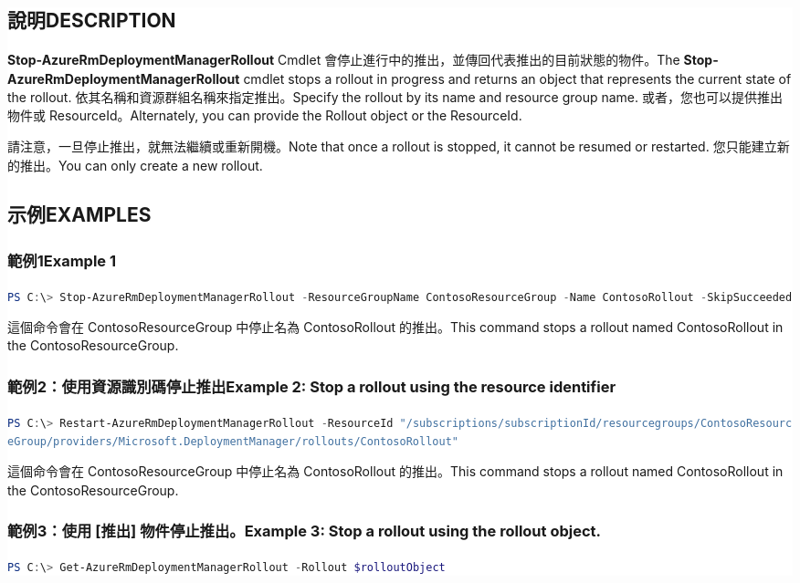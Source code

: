 ## <span data-ttu-id="b9be0-108">說明</span><span class="sxs-lookup"><span data-stu-id="b9be0-108">DESCRIPTION</span></span>
<span data-ttu-id="b9be0-109">**Stop-AzureRmDeploymentManagerRollout** Cmdlet 會停止進行中的推出，並傳回代表推出的目前狀態的物件。</span><span class="sxs-lookup"><span data-stu-id="b9be0-109">The **Stop-AzureRmDeploymentManagerRollout** cmdlet stops a rollout in progress and returns an object that represents the current state of the rollout.</span></span>
<span data-ttu-id="b9be0-110">依其名稱和資源群組名稱來指定推出。</span><span class="sxs-lookup"><span data-stu-id="b9be0-110">Specify the rollout by its name and resource group name.</span></span> <span data-ttu-id="b9be0-111">或者，您也可以提供推出物件或 ResourceId。</span><span class="sxs-lookup"><span data-stu-id="b9be0-111">Alternately, you can provide the Rollout object or the ResourceId.</span></span>

<span data-ttu-id="b9be0-112">請注意，一旦停止推出，就無法繼續或重新開機。</span><span class="sxs-lookup"><span data-stu-id="b9be0-112">Note that once a rollout is stopped, it cannot be resumed or restarted.</span></span> <span data-ttu-id="b9be0-113">您只能建立新的推出。</span><span class="sxs-lookup"><span data-stu-id="b9be0-113">You can only create a new rollout.</span></span>

## <span data-ttu-id="b9be0-114">示例</span><span class="sxs-lookup"><span data-stu-id="b9be0-114">EXAMPLES</span></span>

### <span data-ttu-id="b9be0-115">範例1</span><span class="sxs-lookup"><span data-stu-id="b9be0-115">Example 1</span></span>
```powershell
PS C:\> Stop-AzureRmDeploymentManagerRollout -ResourceGroupName ContosoResourceGroup -Name ContosoRollout -SkipSucceeded
```

<span data-ttu-id="b9be0-116">這個命令會在 ContosoResourceGroup 中停止名為 ContosoRollout 的推出。</span><span class="sxs-lookup"><span data-stu-id="b9be0-116">This command stops a rollout named ContosoRollout in the ContosoResourceGroup.</span></span> 

### <span data-ttu-id="b9be0-117">範例2：使用資源識別碼停止推出</span><span class="sxs-lookup"><span data-stu-id="b9be0-117">Example 2: Stop a rollout using the resource identifier</span></span>
```powershell
PS C:\> Restart-AzureRmDeploymentManagerRollout -ResourceId "/subscriptions/subscriptionId/resourcegroups/ContosoResourceGroup/providers/Microsoft.DeploymentManager/rollouts/ContosoRollout"
```

<span data-ttu-id="b9be0-118">這個命令會在 ContosoResourceGroup 中停止名為 ContosoRollout 的推出。</span><span class="sxs-lookup"><span data-stu-id="b9be0-118">This command stops a rollout named ContosoRollout in the ContosoResourceGroup.</span></span>

### <span data-ttu-id="b9be0-119">範例3：使用 [推出] 物件停止推出。</span><span class="sxs-lookup"><span data-stu-id="b9be0-119">Example 3: Stop a rollout using the rollout object.</span></span>
```powershell
PS C:\> Get-AzureRmDeploymentManagerRollout -Rollout $rolloutObject
```
